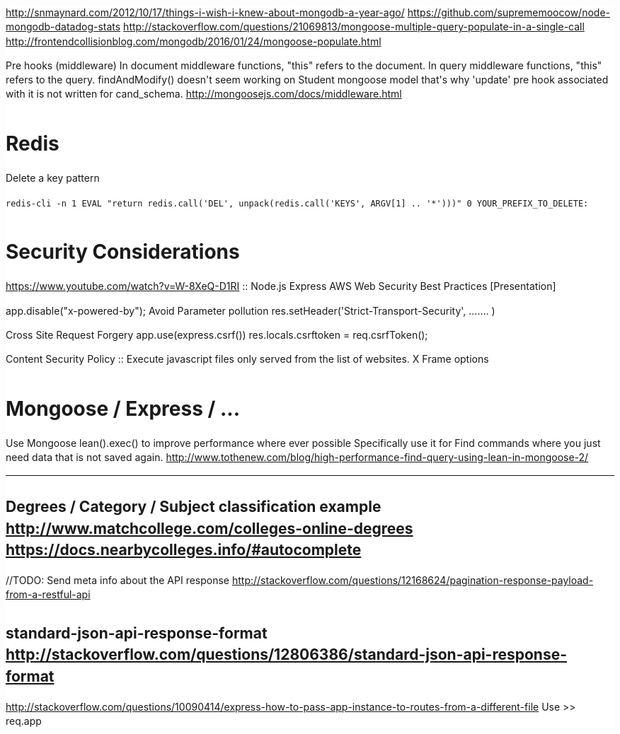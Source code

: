 http://snmaynard.com/2012/10/17/things-i-wish-i-knew-about-mongodb-a-year-ago/
https://github.com/suprememoocow/node-mongodb-datadog-stats
http://stackoverflow.com/questions/21069813/mongoose-multiple-query-populate-in-a-single-call
http://frontendcollisionblog.com/mongodb/2016/01/24/mongoose-populate.html

Pre hooks (middleware)
	 In document middleware functions, "this" refers to the document.
	 In query middleware functions, "this" refers to the query.
	 findAndModify() doesn't seem working on Student mongoose model that's why 'update' pre hook associated with it is not written for cand_schema. 
http://mongoosejs.com/docs/middleware.html

Redis
=====
Delete a key pattern

	redis-cli -n 1 EVAL "return redis.call('DEL', unpack(redis.call('KEYS', ARGV[1] .. '*')))" 0 YOUR_PREFIX_TO_DELETE:

Security Considerations
=======================
https://www.youtube.com/watch?v=W-8XeQ-D1RI
	:: Node.js Express AWS Web Security Best Practices [Presentation]

app.disable("x-powered-by");
Avoid Parameter pollution
res.setHeader('Strict-Transport-Security', ....... )

Cross Site Request Forgery
	app.use(express.csrf())
	res.locals.csrftoken = req.csrfToken();

Content Security Policy	:: Execute javascript files only served from the list of websites.
X Frame options

Mongoose / Express / ...
========================
Use Mongoose lean().exec() to improve performance where ever possible
Specifically use it for Find commands where you just need data that is not saved again.
http://www.tothenew.com/blog/high-performance-find-query-using-lean-in-mongoose-2/

------------------------------------------------------------------------------------------------
Degrees / Category / Subject classification example
	http://www.matchcollege.com/colleges-online-degrees
https://docs.nearbycolleges.info/#autocomplete
------------------------------------------------------------------------------------------------

//TODO: Send meta info about the API response
	http://stackoverflow.com/questions/12168624/pagination-response-payload-from-a-restful-api

standard-json-api-response-format
	http://stackoverflow.com/questions/12806386/standard-json-api-response-format
------------------------------------------------------------------------------------------------

http://stackoverflow.com/questions/10090414/express-how-to-pass-app-instance-to-routes-from-a-different-file
Use >>   req.app

